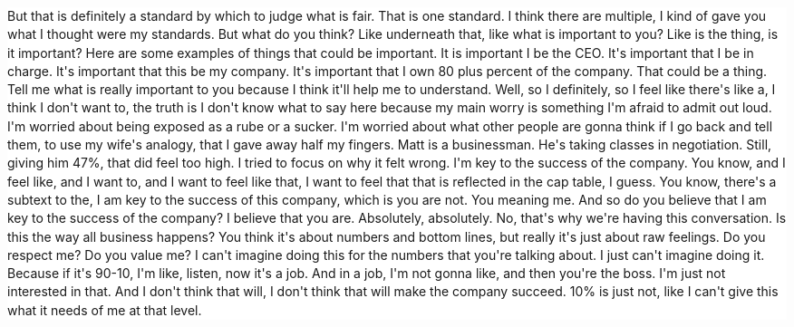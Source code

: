But that is definitely a standard
by which to judge what is fair.
That is one standard.
I think there are multiple,
I kind of gave you what I thought were my standards.
But what do you think?
Like underneath that, like what is important to you?
Like is the thing, is it important?
Here are some examples of things that could be important.
It is important I be the CEO.
It's important that I be in charge.
It's important that this be my company.
It's important that I own 80 plus percent of the company.
That could be a thing.
Tell me what is really important to you
because I think it'll help me to understand.
Well, so I definitely,
so I feel like there's like a,
I think I don't want to,
the truth is I don't know what to say here
because my main worry
is something I'm afraid to admit out loud.
I'm worried about being exposed as a rube or a sucker.
I'm worried about what other people are gonna think
if I go back and tell them,
to use my wife's analogy,
that I gave away half my fingers.
Matt is a businessman.
He's taking classes in negotiation.
Still, giving him 47%, that did feel too high.
I tried to focus on why it felt wrong.
I'm key to the success of the company.
You know, and I feel like,
and I want to,
and I want to feel like that,
I want to feel that that is reflected
in the cap table, I guess.
You know, there's a subtext to the,
I am key to the success of this company,
which is you are not.
You meaning me.
And so do you believe that I am key
to the success of the company?
I believe that you are.
Absolutely, absolutely.
No, that's why we're having this conversation.
Is this the way all business happens?
You think it's about numbers and bottom lines,
but really it's just about raw feelings.
Do you respect me?
Do you value me?
I can't imagine doing this
for the numbers that you're talking about.
I just can't imagine doing it.
Because if it's 90-10, I'm like,
listen, now it's a job.
And in a job, I'm not gonna like,
and then you're the boss.
I'm just not interested in that.
And I don't think that will,
I don't think that will make the company succeed.
10% is just not,
like I can't give this what it needs of me
at that level.